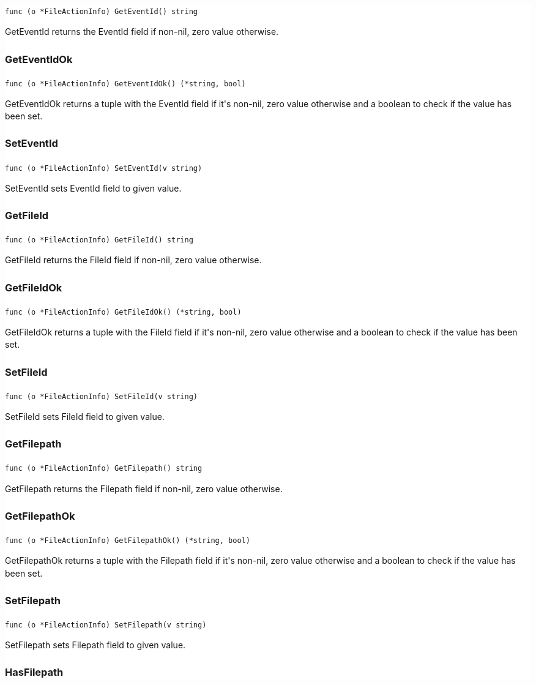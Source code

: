 `func (o *FileActionInfo) GetEventId() string`

GetEventId returns the EventId field if non-nil, zero value otherwise.

### GetEventIdOk

`func (o *FileActionInfo) GetEventIdOk() (*string, bool)`

GetEventIdOk returns a tuple with the EventId field if it's non-nil, zero value otherwise
and a boolean to check if the value has been set.

### SetEventId

`func (o *FileActionInfo) SetEventId(v string)`

SetEventId sets EventId field to given value.


### GetFileId

`func (o *FileActionInfo) GetFileId() string`

GetFileId returns the FileId field if non-nil, zero value otherwise.

### GetFileIdOk

`func (o *FileActionInfo) GetFileIdOk() (*string, bool)`

GetFileIdOk returns a tuple with the FileId field if it's non-nil, zero value otherwise
and a boolean to check if the value has been set.

### SetFileId

`func (o *FileActionInfo) SetFileId(v string)`

SetFileId sets FileId field to given value.


### GetFilepath

`func (o *FileActionInfo) GetFilepath() string`

GetFilepath returns the Filepath field if non-nil, zero value otherwise.

### GetFilepathOk

`func (o *FileActionInfo) GetFilepathOk() (*string, bool)`

GetFilepathOk returns a tuple with the Filepath field if it's non-nil, zero value otherwise
and a boolean to check if the value has been set.

### SetFilepath

`func (o *FileActionInfo) SetFilepath(v string)`

SetFilepath sets Filepath field to given value.

### HasFilepath
